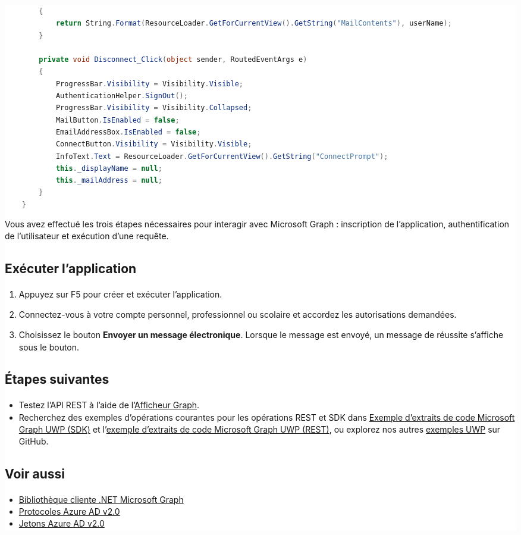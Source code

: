 ```c#
        {
            return String.Format(ResourceLoader.GetForCurrentView().GetString("MailContents"), userName);
        }

        private void Disconnect_Click(object sender, RoutedEventArgs e)
        {
            ProgressBar.Visibility = Visibility.Visible;
            AuthenticationHelper.SignOut();
            ProgressBar.Visibility = Visibility.Collapsed;
            MailButton.IsEnabled = false;
            EmailAddressBox.IsEnabled = false;
            ConnectButton.Visibility = Visibility.Visible;
            InfoText.Text = ResourceLoader.GetForCurrentView().GetString("ConnectPrompt");
            this._displayName = null;
            this._mailAddress = null;
        }
    }
```
 
Vous avez effectué les trois étapes nécessaires pour interagir avec Microsoft Graph : inscription de l’application, authentification de l’utilisateur et exécution d’une requête. 

## <a name="run-the-app"></a>Exécuter l’application
1. Appuyez sur F5 pour créer et exécuter l’application. 

2. Connectez-vous à votre compte personnel, professionnel ou scolaire et accordez les autorisations demandées.

3. Choisissez le bouton **Envoyer un message électronique**. Lorsque le message est envoyé, un message de réussite s’affiche sous le bouton.

## <a name="next-steps"></a>Étapes suivantes
- Testez l’API REST à l’aide de l’[Afficheur Graph](https://graph.microsoft.io/graph-explorer).
- Recherchez des exemples d’opérations courantes pour les opérations REST et SDK dans [Exemple d’extraits de code Microsoft Graph UWP (SDK)](https://github.com/microsoftgraph/uwp-csharp-snippets-sample) et l’[exemple d’extraits de code Microsoft Graph UWP (REST)](https://github.com/microsoftgraph/uwp-csharp-snippets-rest-sample), ou explorez nos autres [exemples UWP](https://github.com/microsoftgraph?utf8=%E2%9C%93&query=uwp) sur GitHub.

## <a name="see-also"></a>Voir aussi
- [Bibliothèque cliente .NET Microsoft Graph](https://github.com/microsoftgraph/msgraph-sdk-dotnet)
- [Protocoles Azure AD v2.0](https://azure.microsoft.com/en-us/documentation/articles/active-directory-v2-protocols/)
- [Jetons Azure AD v2.0](https://azure.microsoft.com/en-us/documentation/articles/active-directory-v2-tokens/)


